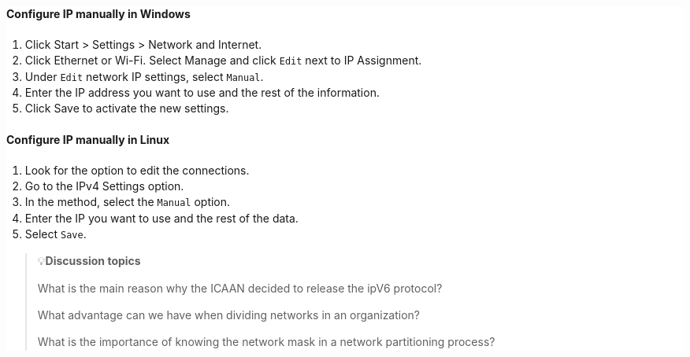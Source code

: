 #### Configure IP manually in Windows

1. Click Start > Settings > Network and Internet.
2. Click Ethernet or Wi-Fi. Select Manage and click `Edit` next to IP Assignment.
3. Under `Edit` network IP settings, select `Manual`.
4. Enter the IP address you want to use and the rest of the information.
5. Click Save to activate the new settings.

#### Configure IP manually in Linux

1. Look for the option to edit the connections.
2. Go to the IPv4 Settings option.
3. In the method, select the `Manual` option.
4. Enter the IP you want to use and the rest of the data.
5. Select `Save`.

>💡**Discussion topics**  
>
>What is the main reason why the ICAAN decided to release the ipV6 protocol?
>
>What advantage can we have when dividing networks in an organization?
>
>What is the importance of knowing the network mask in a network partitioning process?
>
